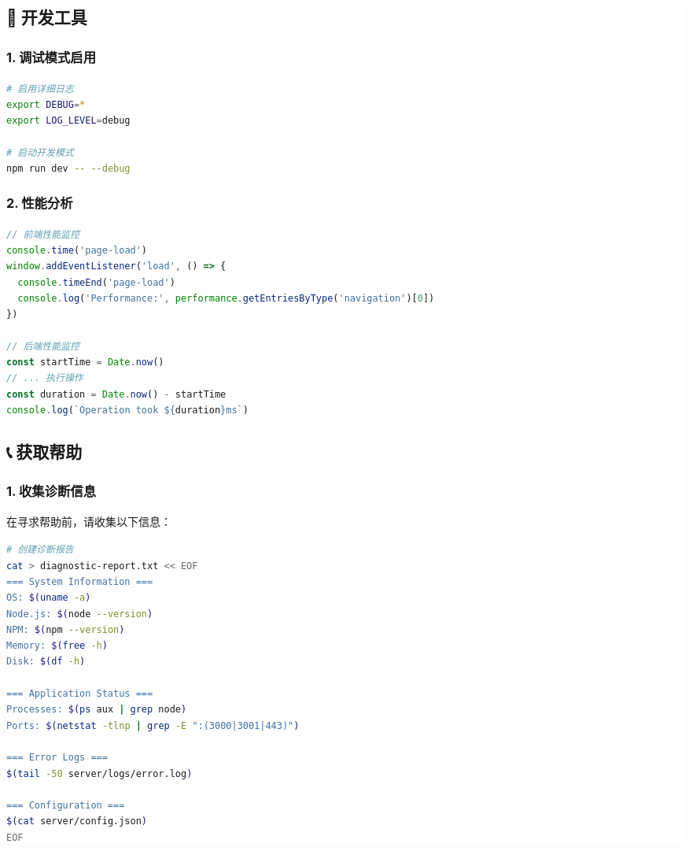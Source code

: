 ## 🔧 开发工具

### 1. 调试模式启用

```bash
# 启用详细日志
export DEBUG=*
export LOG_LEVEL=debug

# 启动开发模式
npm run dev -- --debug
```

### 2. 性能分析

```javascript
// 前端性能监控
console.time('page-load')
window.addEventListener('load', () => {
  console.timeEnd('page-load')
  console.log('Performance:', performance.getEntriesByType('navigation')[0])
})

// 后端性能监控
const startTime = Date.now()
// ... 执行操作
const duration = Date.now() - startTime
console.log(`Operation took ${duration}ms`)
```

## 📞 获取帮助

### 1. 收集诊断信息

在寻求帮助前，请收集以下信息：

```bash
# 创建诊断报告
cat > diagnostic-report.txt << EOF
=== System Information ===
OS: $(uname -a)
Node.js: $(node --version)
NPM: $(npm --version)
Memory: $(free -h)
Disk: $(df -h)

=== Application Status ===
Processes: $(ps aux | grep node)
Ports: $(netstat -tlnp | grep -E ":(3000|3001|443)")

=== Error Logs ===
$(tail -50 server/logs/error.log)

=== Configuration ===
$(cat server/config.json)
EOF
```
